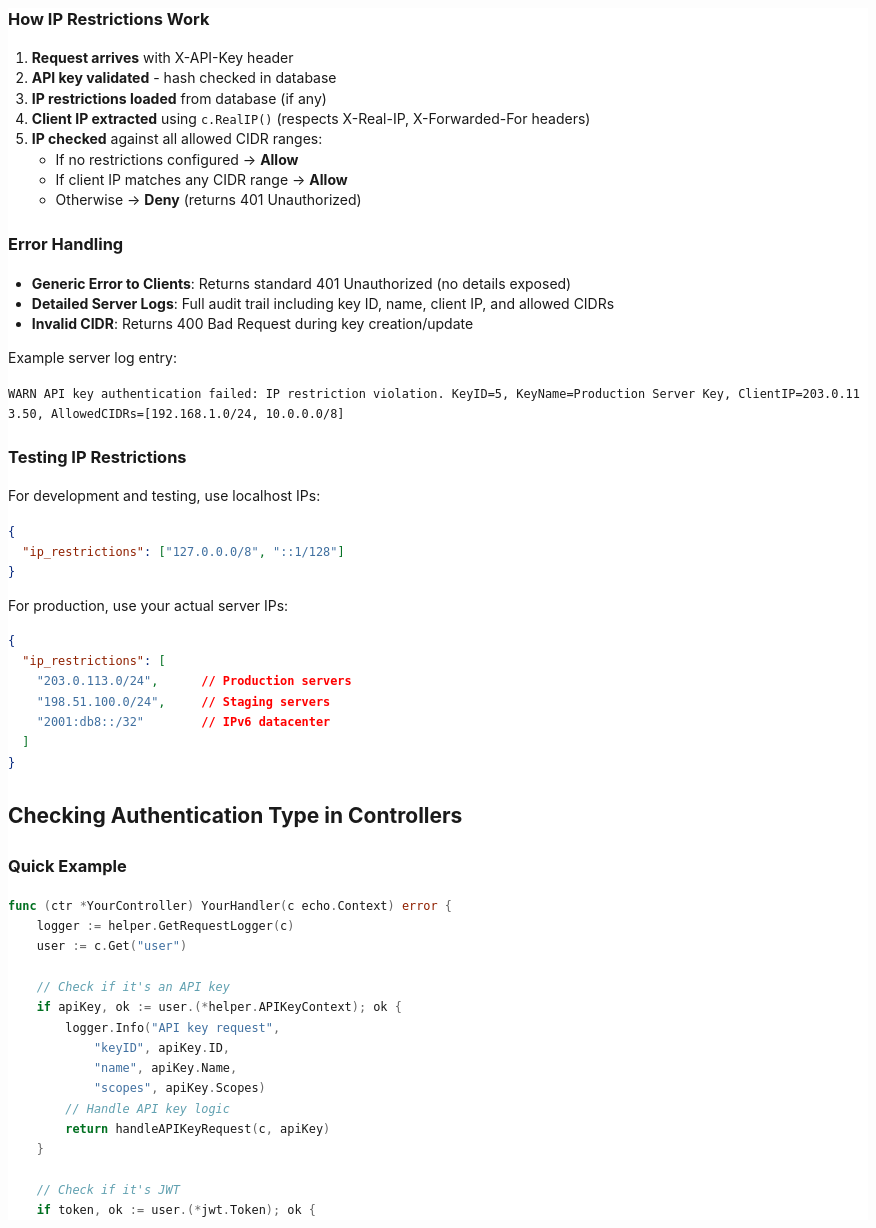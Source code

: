 ### How IP Restrictions Work

1. **Request arrives** with X-API-Key header
2. **API key validated** - hash checked in database
3. **IP restrictions loaded** from database (if any)
4. **Client IP extracted** using `c.RealIP()` (respects X-Real-IP, X-Forwarded-For headers)
5. **IP checked** against all allowed CIDR ranges:
   - If no restrictions configured → **Allow**
   - If client IP matches any CIDR range → **Allow**
   - Otherwise → **Deny** (returns 401 Unauthorized)

### Error Handling

- **Generic Error to Clients**: Returns standard 401 Unauthorized (no details exposed)
- **Detailed Server Logs**: Full audit trail including key ID, name, client IP, and allowed CIDRs
- **Invalid CIDR**: Returns 400 Bad Request during key creation/update

Example server log entry:

```
WARN API key authentication failed: IP restriction violation. KeyID=5, KeyName=Production Server Key, ClientIP=203.0.113.50, AllowedCIDRs=[192.168.1.0/24, 10.0.0.0/8]
```

### Testing IP Restrictions

For development and testing, use localhost IPs:

```json
{
  "ip_restrictions": ["127.0.0.0/8", "::1/128"]
}
```

For production, use your actual server IPs:

```json
{
  "ip_restrictions": [
    "203.0.113.0/24",      // Production servers
    "198.51.100.0/24",     // Staging servers
    "2001:db8::/32"        // IPv6 datacenter
  ]
}
```

## Checking Authentication Type in Controllers

### Quick Example

```go
func (ctr *YourController) YourHandler(c echo.Context) error {
    logger := helper.GetRequestLogger(c)
    user := c.Get("user")

    // Check if it's an API key
    if apiKey, ok := user.(*helper.APIKeyContext); ok {
        logger.Info("API key request",
            "keyID", apiKey.ID,
            "name", apiKey.Name,
            "scopes", apiKey.Scopes)
        // Handle API key logic
        return handleAPIKeyRequest(c, apiKey)
    }

    // Check if it's JWT
    if token, ok := user.(*jwt.Token); ok {
```